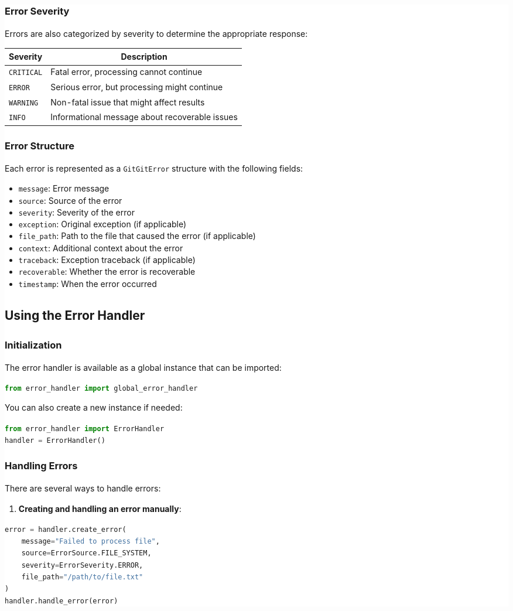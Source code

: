 ### Error Severity

Errors are also categorized by severity to determine the appropriate response:

| Severity | Description |
|----------|-------------|
| `CRITICAL` | Fatal error, processing cannot continue |
| `ERROR` | Serious error, but processing might continue |
| `WARNING` | Non-fatal issue that might affect results |
| `INFO` | Informational message about recoverable issues |

### Error Structure

Each error is represented as a `GitGitError` structure with the following fields:

- `message`: Error message
- `source`: Source of the error
- `severity`: Severity of the error
- `exception`: Original exception (if applicable)
- `file_path`: Path to the file that caused the error (if applicable)
- `context`: Additional context about the error
- `traceback`: Exception traceback (if applicable)
- `recoverable`: Whether the error is recoverable
- `timestamp`: When the error occurred

## Using the Error Handler

### Initialization

The error handler is available as a global instance that can be imported:

```python
from error_handler import global_error_handler
```

You can also create a new instance if needed:

```python
from error_handler import ErrorHandler
handler = ErrorHandler()
```

### Handling Errors

There are several ways to handle errors:

1. **Creating and handling an error manually**:

```python
error = handler.create_error(
    message="Failed to process file",
    source=ErrorSource.FILE_SYSTEM,
    severity=ErrorSeverity.ERROR,
    file_path="/path/to/file.txt"
)
handler.handle_error(error)
```
